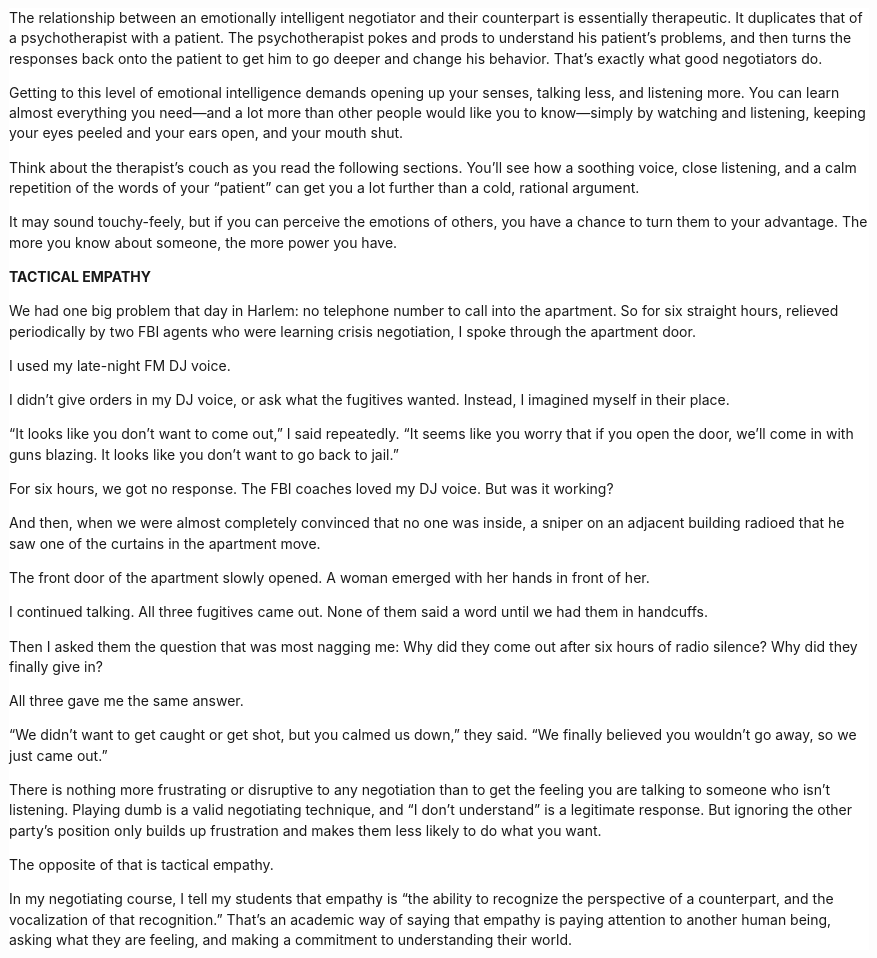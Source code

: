 The relationship between an emotionally intelligent negotiator and their counterpart is essentially therapeutic. It duplicates that of a psychotherapist with a patient. The psychotherapist pokes and prods to understand his patient’s problems, and then turns the responses back onto the patient to get him to go deeper and change his behavior. That’s exactly what good negotiators do.

Getting to this level of emotional intelligence demands opening up your senses, talking less, and listening more. You can learn almost everything you need—and a lot more than other people would like you to know—simply by watching and listening, keeping your eyes peeled and your ears open, and your mouth shut.

Think about the therapist’s couch as you read the following sections. You’ll see how a soothing voice, close listening, and a calm repetition of the words of your “patient” can get you a lot further than a cold, rational argument.

It may sound touchy-feely, but if you can perceive the emotions of others, you have a chance to turn them to your advantage. The more you know about someone, the more power you have.

**TACTICAL EMPATHY**

We had one big problem that day in Harlem: no telephone number to call into the apartment. So for six straight hours, relieved periodically by two FBI agents who were learning crisis negotiation, I spoke through the apartment door.

I used my late-night FM DJ voice.

I didn’t give orders in my DJ voice, or ask what the fugitives wanted. Instead, I imagined myself in their place.

“It looks like you don’t want to come out,” I said repeatedly. “It seems like you worry that if you open the door, we’ll come in with guns blazing. It looks like you don’t want to go back to jail.”

For six hours, we got no response. The FBI coaches loved my DJ voice. But was it working?

And then, when we were almost completely convinced that no one was inside, a sniper on an adjacent building radioed that he saw one of the curtains in the apartment move.

The front door of the apartment slowly opened. A woman emerged with her hands in front of her.

I continued talking. All three fugitives came out. None of them said a word until we had them in handcuffs.

Then I asked them the question that was most nagging me: Why did they come out after six hours of radio silence? Why did they finally give in?

All three gave me the same answer.

“We didn’t want to get caught or get shot, but you calmed us down,” they said. “We finally believed you wouldn’t go away, so we just came out.”

There is nothing more frustrating or disruptive to any negotiation than to get the feeling you are talking to someone who isn’t listening. Playing dumb is a valid negotiating technique, and “I don’t understand” is a legitimate response. But ignoring the other party’s position only builds up frustration and makes them less likely to do what you want.

The opposite of that is tactical empathy.

In my negotiating course, I tell my students that empathy is “the ability to recognize the perspective of a counterpart, and the vocalization of that recognition.” That’s an academic way of saying that empathy is paying attention to another human being, asking what they are feeling, and making a commitment to understanding their world.

